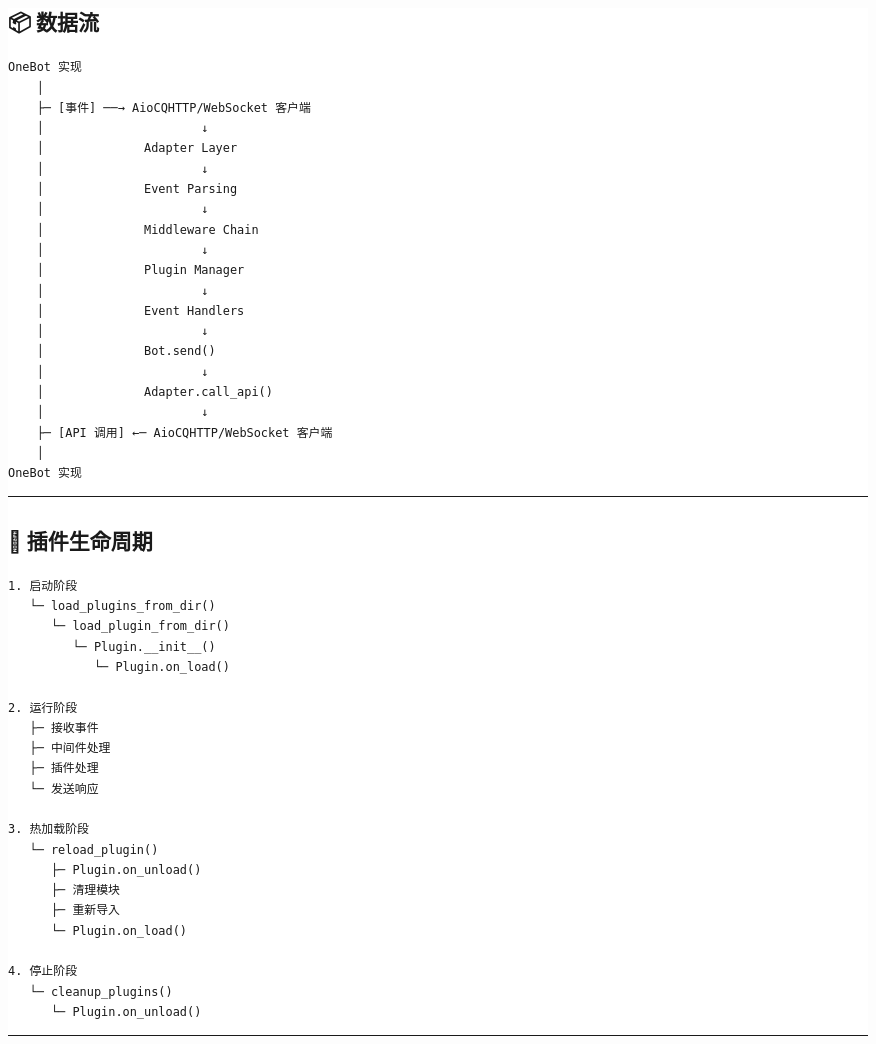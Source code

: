 
## 📦 数据流

```
OneBot 实现
    │
    ├─ [事件] ──→ AioCQHTTP/WebSocket 客户端
    │                      ↓
    │              Adapter Layer
    │                      ↓
    │              Event Parsing
    │                      ↓
    │              Middleware Chain
    │                      ↓
    │              Plugin Manager
    │                      ↓
    │              Event Handlers
    │                      ↓
    │              Bot.send()
    │                      ↓
    │              Adapter.call_api()
    │                      ↓
    ├─ [API 调用] ←─ AioCQHTTP/WebSocket 客户端
    │
OneBot 实现
```

---

## 🎯 插件生命周期

```
1. 启动阶段
   └─ load_plugins_from_dir()
      └─ load_plugin_from_dir()
         └─ Plugin.__init__()
            └─ Plugin.on_load()

2. 运行阶段
   ├─ 接收事件
   ├─ 中间件处理
   ├─ 插件处理
   └─ 发送响应

3. 热加载阶段
   └─ reload_plugin()
      ├─ Plugin.on_unload()
      ├─ 清理模块
      ├─ 重新导入
      └─ Plugin.on_load()

4. 停止阶段
   └─ cleanup_plugins()
      └─ Plugin.on_unload()
```

---
